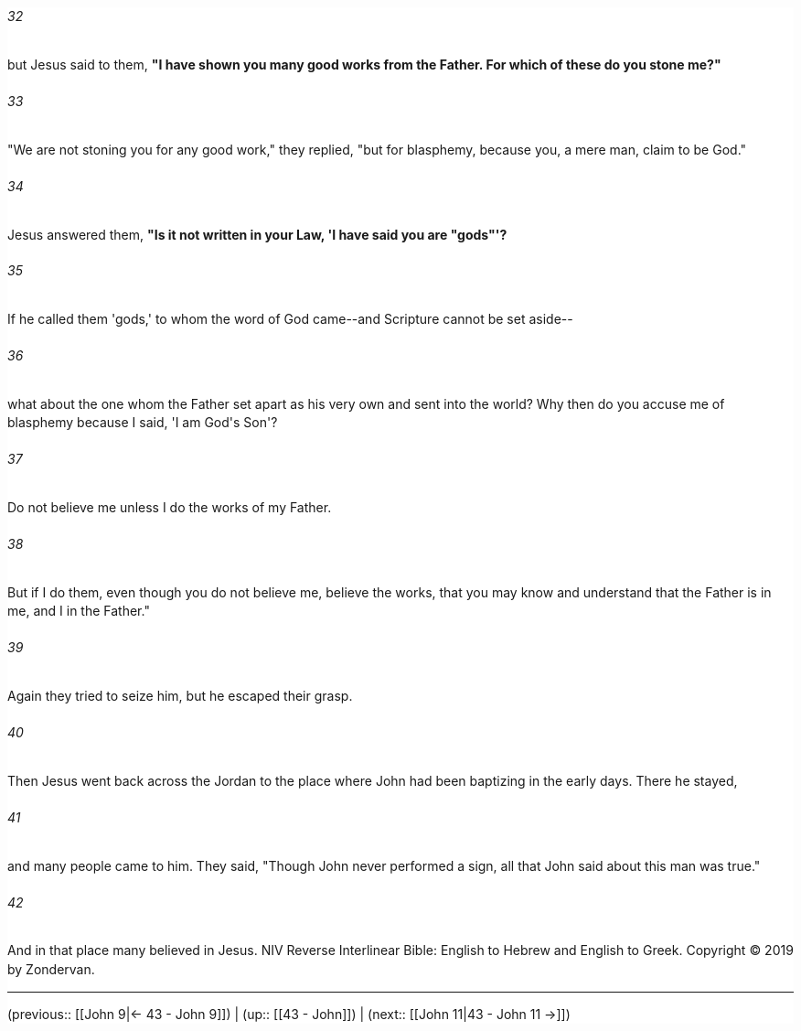 ###### 32 
but Jesus said to them, **"I have shown you many good works from the Father. For which of these do you stone me?"** 

###### 33 
"We are not stoning you for any good work," they replied, "but for blasphemy, because you, a mere man, claim to be God." 

###### 34 
Jesus answered them, **"Is it not written in your Law, 'I have said you are "gods"'?** 

###### 35 
If he called them 'gods,' to whom the word of God came--and Scripture cannot be set aside-- 

###### 36 
what about the one whom the Father set apart as his very own and sent into the world? Why then do you accuse me of blasphemy because I said, 'I am God's Son'? 

###### 37 
Do not believe me unless I do the works of my Father. 

###### 38 
But if I do them, even though you do not believe me, believe the works, that you may know and understand that the Father is in me, and I in the Father." 

###### 39 
Again they tried to seize him, but he escaped their grasp. 

###### 40 
Then Jesus went back across the Jordan to the place where John had been baptizing in the early days. There he stayed, 

###### 41 
and many people came to him. They said, "Though John never performed a sign, all that John said about this man was true." 

###### 42 
And in that place many believed in Jesus. NIV Reverse Interlinear Bible: English to Hebrew and English to Greek. Copyright © 2019 by Zondervan.

***

(previous:: [[John 9|← 43 - John 9]]) | (up:: [[43 - John]]) | (next:: [[John 11|43 - John 11 →]])
